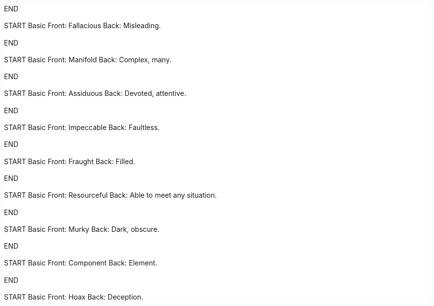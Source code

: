 END

START
Basic
Front: Fallacious
Back: Misleading.

END

START
Basic
Front: Manifold
Back: Complex, many.

END

START
Basic
Front: Assiduous
Back: Devoted, attentive.

END

START
Basic
Front: Impeccable
Back: Faultless.

END

START
Basic
Front: Fraught
Back: Filled.

END

START
Basic
Front: Resourceful
Back: Able to meet any situation.

END

START
Basic
Front: Murky
Back: Dark, obscure.

END

START
Basic
Front: Component
Back: Element.

END

START
Basic
Front: Hoax
Back: Deception.
